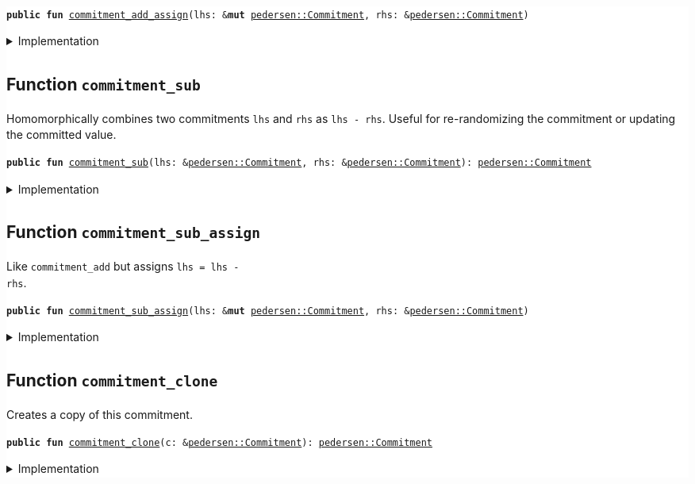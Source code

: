 
<pre><code><b>public</b> <b>fun</b> <a href="pedersen.md#0x1_pedersen_commitment_add_assign">commitment_add_assign</a>(lhs: &<b>mut</b> <a href="pedersen.md#0x1_pedersen_Commitment">pedersen::Commitment</a>, rhs: &<a href="pedersen.md#0x1_pedersen_Commitment">pedersen::Commitment</a>)
</code></pre>



<details><summary>Implementation</summary></details>

<a name="0x1_pedersen_commitment_sub"></a>

## Function `commitment_sub`

Homomorphically combines two commitments <code>lhs</code> and <code>rhs</code> as <code>lhs - rhs</code>.
Useful for re-randomizing the commitment or updating the committed value.


<pre><code><b>public</b> <b>fun</b> <a href="pedersen.md#0x1_pedersen_commitment_sub">commitment_sub</a>(lhs: &<a href="pedersen.md#0x1_pedersen_Commitment">pedersen::Commitment</a>, rhs: &<a href="pedersen.md#0x1_pedersen_Commitment">pedersen::Commitment</a>): <a href="pedersen.md#0x1_pedersen_Commitment">pedersen::Commitment</a>
</code></pre>



<details><summary>Implementation</summary></details>

<a name="0x1_pedersen_commitment_sub_assign"></a>

## Function `commitment_sub_assign`

Like <code>commitment_add</code> but assigns <code>lhs = lhs - rhs</code>.


<pre><code><b>public</b> <b>fun</b> <a href="pedersen.md#0x1_pedersen_commitment_sub_assign">commitment_sub_assign</a>(lhs: &<b>mut</b> <a href="pedersen.md#0x1_pedersen_Commitment">pedersen::Commitment</a>, rhs: &<a href="pedersen.md#0x1_pedersen_Commitment">pedersen::Commitment</a>)
</code></pre>



<details><summary>Implementation</summary></details>

<a name="0x1_pedersen_commitment_clone"></a>

## Function `commitment_clone`

Creates a copy of this commitment.


<pre><code><b>public</b> <b>fun</b> <a href="pedersen.md#0x1_pedersen_commitment_clone">commitment_clone</a>(c: &<a href="pedersen.md#0x1_pedersen_Commitment">pedersen::Commitment</a>): <a href="pedersen.md#0x1_pedersen_Commitment">pedersen::Commitment</a>
</code></pre>



<details><summary>Implementation</summary></details>
